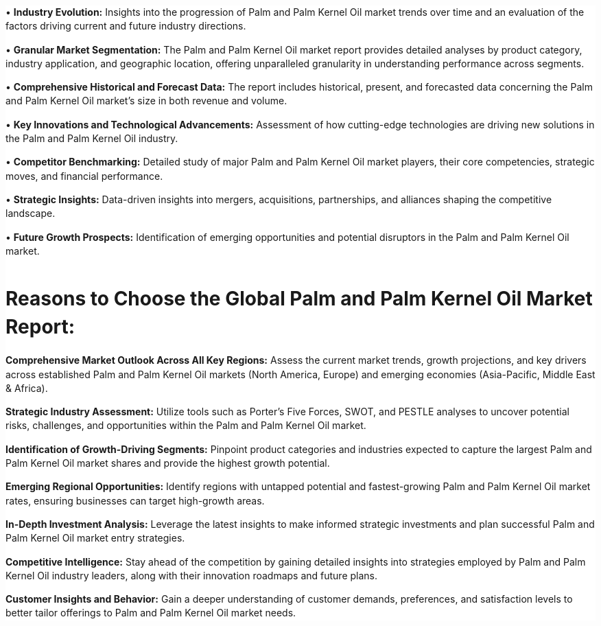 • <strong>Industry Evolution:</strong> Insights into the progression of Palm and Palm Kernel Oil market trends over time and an evaluation of the factors driving current and future industry directions.

• <strong>Granular Market Segmentation:</strong> The Palm and Palm Kernel Oil market report provides detailed analyses by product category, industry application, and geographic location, offering unparalleled granularity in understanding performance across segments.

• <strong>Comprehensive Historical and Forecast Data:</strong> The report includes historical, present, and forecasted data concerning the Palm and Palm Kernel Oil market’s size in both revenue and volume.

• <strong>Key Innovations and Technological Advancements:</strong> Assessment of how cutting-edge technologies are driving new solutions in the Palm and Palm Kernel Oil industry.

• <strong>Competitor Benchmarking:</strong> Detailed study of major Palm and Palm Kernel Oil market players, their core competencies, strategic moves, and financial performance.

• <strong>Strategic Insights:</strong> Data-driven insights into mergers, acquisitions, partnerships, and alliances shaping the competitive landscape.

• <strong>Future Growth Prospects:</strong> Identification of emerging opportunities and potential disruptors in the Palm and Palm Kernel Oil market.

# <strong>Reasons to Choose the Global Palm and Palm Kernel Oil Market Report:</strong>

<strong>Comprehensive Market Outlook Across All Key Regions:</strong>
Assess the current market trends, growth projections, and key drivers across established Palm and Palm Kernel Oil markets (North America, Europe) and emerging economies (Asia-Pacific, Middle East & Africa).

<strong>Strategic Industry Assessment:</strong>
Utilize tools such as Porter’s Five Forces, SWOT, and PESTLE analyses to uncover potential risks, challenges, and opportunities within the Palm and Palm Kernel Oil market.

<strong>Identification of Growth-Driving Segments:</strong>
Pinpoint product categories and industries expected to capture the largest Palm and Palm Kernel Oil market shares and provide the highest growth potential.

<strong>Emerging Regional Opportunities:</strong>
Identify regions with untapped potential and fastest-growing Palm and Palm Kernel Oil market rates, ensuring businesses can target high-growth areas.

<strong>In-Depth Investment Analysis:</strong>
Leverage the latest insights to make informed strategic investments and plan successful Palm and Palm Kernel Oil market entry strategies.

<strong>Competitive Intelligence:</strong>
Stay ahead of the competition by gaining detailed insights into strategies employed by Palm and Palm Kernel Oil industry leaders, along with their innovation roadmaps and future plans.

<strong>Customer Insights and Behavior:</strong>
Gain a deeper understanding of customer demands, preferences, and satisfaction levels to better tailor offerings to Palm and Palm Kernel Oil market needs.
